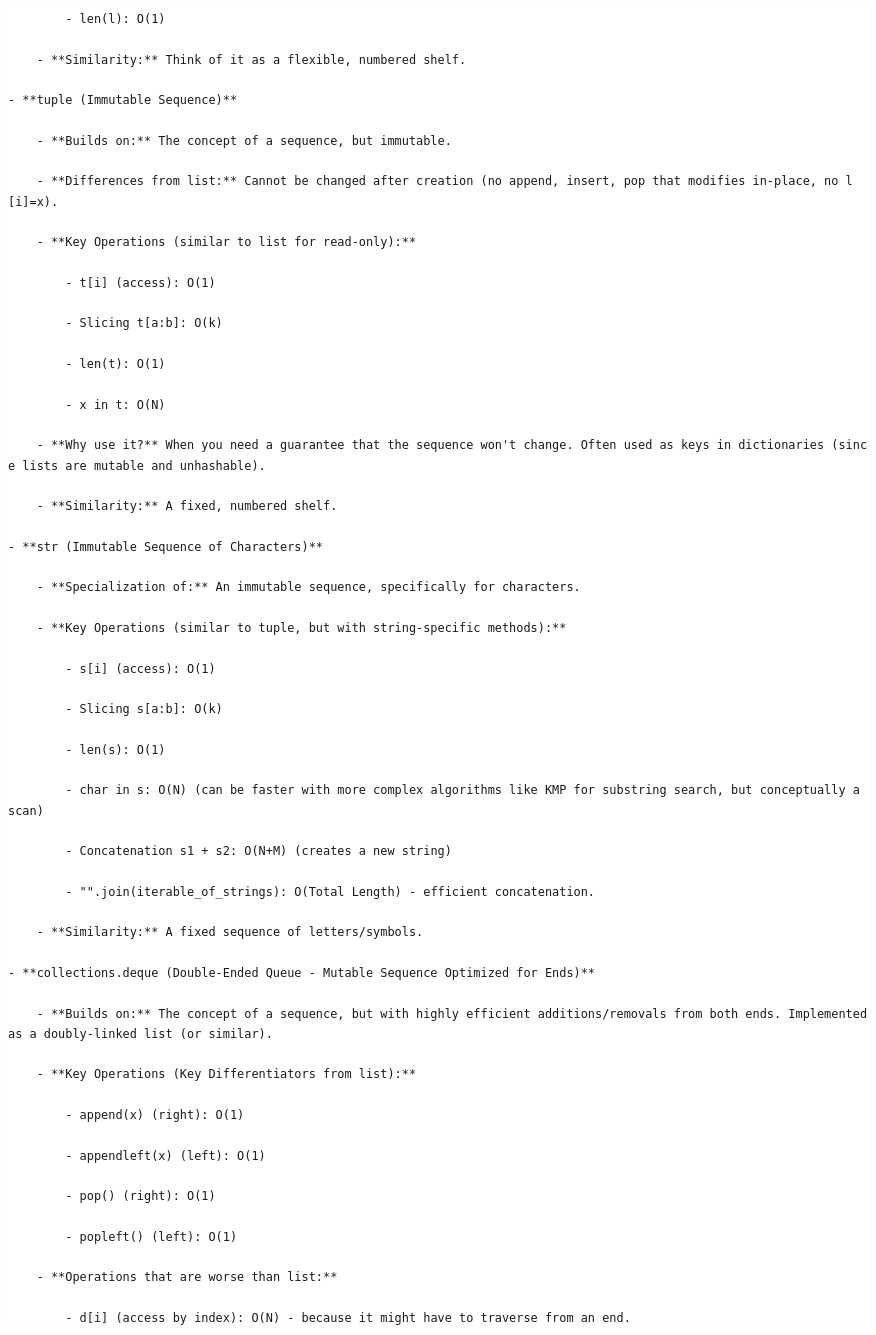             - len(l): O(1)
                
        - **Similarity:** Think of it as a flexible, numbered shelf.
            
    - **tuple (Immutable Sequence)**
        
        - **Builds on:** The concept of a sequence, but immutable.
            
        - **Differences from list:** Cannot be changed after creation (no append, insert, pop that modifies in-place, no l[i]=x).
            
        - **Key Operations (similar to list for read-only):**
            
            - t[i] (access): O(1)
                
            - Slicing t[a:b]: O(k)
                
            - len(t): O(1)
                
            - x in t: O(N)
                
        - **Why use it?** When you need a guarantee that the sequence won't change. Often used as keys in dictionaries (since lists are mutable and unhashable).
            
        - **Similarity:** A fixed, numbered shelf.
            
    - **str (Immutable Sequence of Characters)**
        
        - **Specialization of:** An immutable sequence, specifically for characters.
            
        - **Key Operations (similar to tuple, but with string-specific methods):**
            
            - s[i] (access): O(1)
                
            - Slicing s[a:b]: O(k)
                
            - len(s): O(1)
                
            - char in s: O(N) (can be faster with more complex algorithms like KMP for substring search, but conceptually a scan)
                
            - Concatenation s1 + s2: O(N+M) (creates a new string)
                
            - "".join(iterable_of_strings): O(Total Length) - efficient concatenation.
                
        - **Similarity:** A fixed sequence of letters/symbols.
            
    - **collections.deque (Double-Ended Queue - Mutable Sequence Optimized for Ends)**
        
        - **Builds on:** The concept of a sequence, but with highly efficient additions/removals from both ends. Implemented as a doubly-linked list (or similar).
            
        - **Key Operations (Key Differentiators from list):**
            
            - append(x) (right): O(1)
                
            - appendleft(x) (left): O(1)
                
            - pop() (right): O(1)
                
            - popleft() (left): O(1)
                
        - **Operations that are worse than list:**
            
            - d[i] (access by index): O(N) - because it might have to traverse from an end.
                